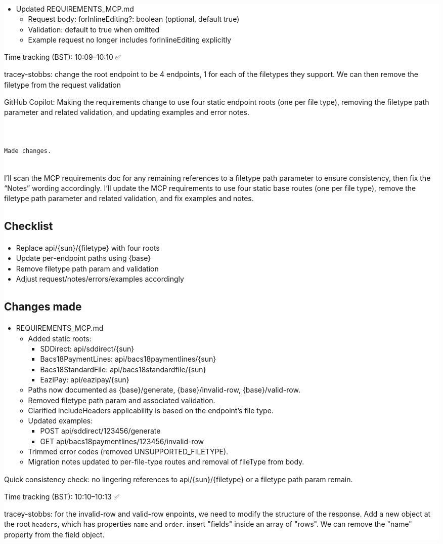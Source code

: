 - Updated REQUIREMENTS_MCP.md
  - Request body: forInlineEditing?: boolean (optional, default true)
  - Validation: default to true when omitted
  - Example request no longer includes forInlineEditing explicitly

Time tracking (BST): 10:09–10:10 ✅

tracey-stobbs: change the root endpoint to be 4 endpoints, 1 for each of the filetypes they support.  We can then remove the filetype from the request validation

GitHub Copilot: Making the requirements change to use four static endpoint roots (one per file type), removing the filetype path parameter and related validation, and updating examples and error notes. 
```


Made changes.


```
I’ll scan the MCP requirements doc for any remaining references to a filetype path parameter to ensure consistency, then fix the “Notes” wording accordingly. I’ll update the MCP requirements to use four static base routes (one per file type), remove the filetype path parameter and related validation, and fix examples and notes.

## Checklist
- Replace api/{sun}/{filetype} with four roots
- Update per-endpoint paths using {base}
- Remove filetype path param and validation
- Adjust request/notes/errors/examples accordingly

## Changes made
- REQUIREMENTS_MCP.md
  - Added static roots:
    - SDDirect: api/sddirect/{sun}
    - Bacs18PaymentLines: api/bacs18paymentlines/{sun}
    - Bacs18StandardFile: api/bacs18standardfile/{sun}
    - EaziPay: api/eazipay/{sun}
  - Paths now documented as {base}/generate, {base}/invalid-row, {base}/valid-row.
  - Removed filetype path param and associated validation.
  - Clarified includeHeaders applicability is based on the endpoint’s file type.
  - Updated examples:
    - POST api/sddirect/123456/generate
    - GET api/bacs18paymentlines/123456/invalid-row
  - Trimmed error codes (removed UNSUPPORTED_FILETYPE).
  - Migration notes updated to per-file-type routes and removal of fileType from body.

Quick consistency check: no lingering references to api/{sun}/{filetype} or a filetype path param remain.

Time tracking (BST): 10:10–10:13 ✅

tracey-stobbs: for the invalid-row and valid-row enpoints, we need to modify the structure of the response. Add a new object at the root `headers`, which has properties `name` and `order`. insert "fields" inside an array of "rows".  We can remove the "name" property from the field object.  
